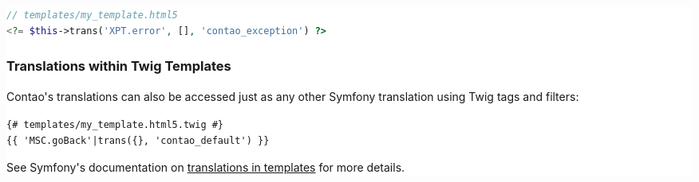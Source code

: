 ```php
// templates/my_template.html5
<?= $this->trans('XPT.error', [], 'contao_exception') ?>
```


### Translations within Twig Templates

Contao's translations can also be accessed just as any other Symfony translation
using Twig tags and filters:

```twig
{# templates/my_template.html5.twig #}
{{ 'MSC.goBack'|trans({}, 'contao_default') }}
```

See Symfony's documentation on [translations in templates](https://symfony.com/doc/current/translation/templates.html)
for more details.


[ContaoHistory]: /#history
[SymfonyTranslations]: https://symfony.com/doc/current/translation.html
[dca]: /framework/dca/
[TwigTranslations]: https://symfony.com/doc/current/translation/templates.html
[contaoConfig]: /getting-started/starting-development/#contao-configuration-translations
